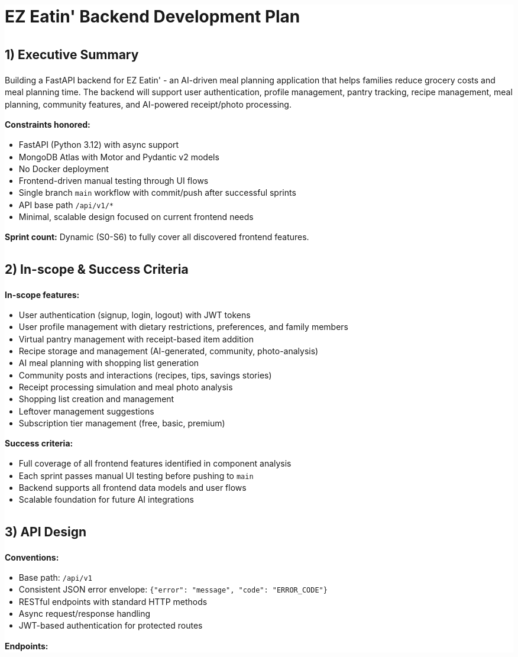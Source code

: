 # EZ Eatin' Backend Development Plan

## 1) Executive Summary

Building a FastAPI backend for EZ Eatin' - an AI-driven meal planning application that helps families reduce grocery costs and meal planning time. The backend will support user authentication, profile management, pantry tracking, recipe management, meal planning, community features, and AI-powered receipt/photo processing.

**Constraints honored:**
- FastAPI (Python 3.12) with async support
- MongoDB Atlas with Motor and Pydantic v2 models
- No Docker deployment
- Frontend-driven manual testing through UI flows
- Single branch `main` workflow with commit/push after successful sprints
- API base path `/api/v1/*`
- Minimal, scalable design focused on current frontend needs

**Sprint count:** Dynamic (S0-S6) to fully cover all discovered frontend features.

## 2) In-scope & Success Criteria

**In-scope features:**
- User authentication (signup, login, logout) with JWT tokens
- User profile management with dietary restrictions, preferences, and family members
- Virtual pantry management with receipt-based item addition
- Recipe storage and management (AI-generated, community, photo-analysis)
- AI meal planning with shopping list generation
- Community posts and interactions (recipes, tips, savings stories)
- Receipt processing simulation and meal photo analysis
- Shopping list creation and management
- Leftover management suggestions
- Subscription tier management (free, basic, premium)

**Success criteria:**
- Full coverage of all frontend features identified in component analysis
- Each sprint passes manual UI testing before pushing to `main`
- Backend supports all frontend data models and user flows
- Scalable foundation for future AI integrations

## 3) API Design

**Conventions:**
- Base path: `/api/v1`
- Consistent JSON error envelope: `{"error": "message", "code": "ERROR_CODE"}`
- RESTful endpoints with standard HTTP methods
- Async request/response handling
- JWT-based authentication for protected routes

**Endpoints:**
